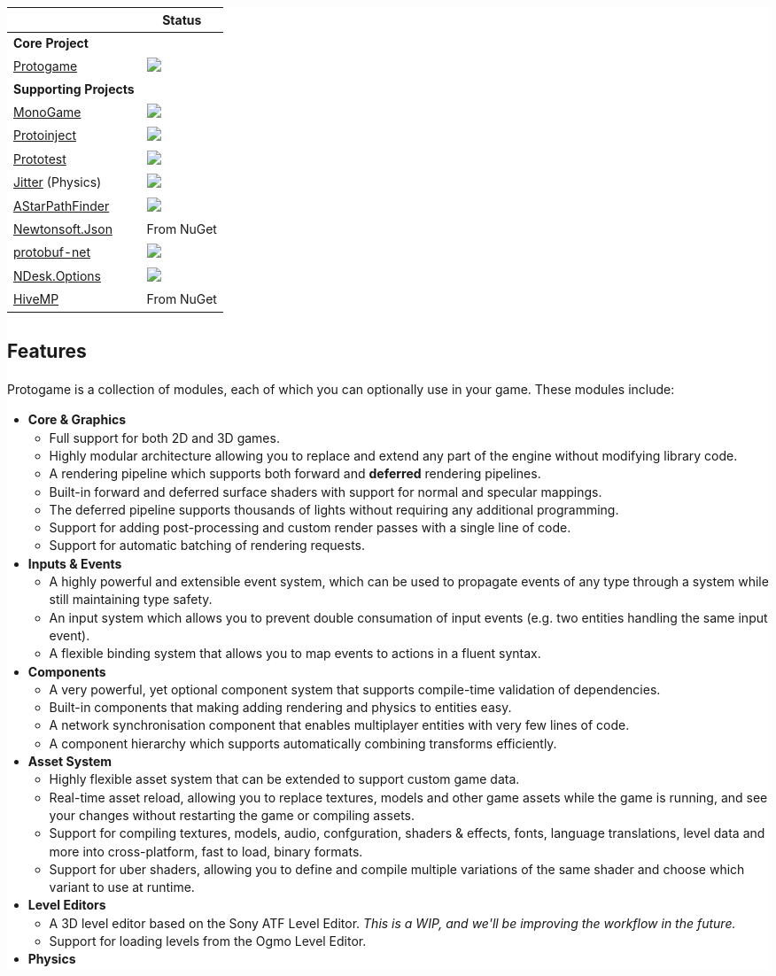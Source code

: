 |     | Status |
| --- | ----- |
| **Core Project** |  |
| [Protogame](https://protogame.org) | ![](https://jenkins.redpointgames.com.au/buildStatus/icon?job=RedpointGames/Protogame/master) |
| **Supporting Projects** |  |
| [MonoGame](https://github.com/RedpointGames/MonoGame) | ![](https://jenkins.redpointgames.com.au/buildStatus/icon?job=RedpointGames/MonoGame/develop) |
| [Protoinject](https://github.com/RedpointGames/Protoinject) | ![](https://jenkins.redpointgames.com.au/buildStatus/icon?job=RedpointGames/Protoinject/master) |
| [Prototest](https://github.com/RedpointGames/Prototest) | ![](https://jenkins.redpointgames.com.au/buildStatus/icon?job=RedpointGames/Prototest/master) |
| [Jitter](https://github.com/RedpointGames/Jitter) (Physics) | ![](https://jenkins.redpointgames.com.au/buildStatus/icon?job=RedpointGames/Jitter/master) |
| [AStarPathFinder](https://github.com/RedpointGames/AStarPathFinder) | ![](https://jenkins.redpointgames.com.au/buildStatus/icon?job=RedpointGames/AStarPathFinder/master) |
| [Newtonsoft.Json](https://github.com/RedpointGames/Newtonsoft.Json) | From NuGet |
| [protobuf-net](https://github.com/RedpointGames/protobuf-net) | ![](https://jenkins.redpointgames.com.au/buildStatus/icon?job=RedpointGames/protobuf-net/master) |
| [NDesk.Options](https://github.com/RedpointGames/NDesk.Options) | ![](https://jenkins.redpointgames.com.au/buildStatus/icon?job=RedpointGames/NDesk.Options/master) |
| [HiveMP](https://hivemp.com) | From NuGet |

Features
----------

Protogame is a collection of modules, each of which you can optionally use in your game.  These modules include:

* **Core & Graphics**
  * Full support for both 2D and 3D games.
  * Highly modular architecture allowing you to replace and extend any part of the engine without modifying library code.
  * A rendering pipeline which supports both forward and **deferred** rendering pipelines.
  * Built-in forward and deferred surface shaders with support for normal and specular mappings.
  * The deferred pipeline supports thousands of lights without requiring any additional programming.
  * Support for adding post-processing and custom render passes with a single line of code.
  * Support for automatic batching of rendering requests.
* **Inputs & Events**
  * A highly powerful and extensible event system, which can be used to propagate events of any type through a system while still maintaining type safety.
  * An input system which allows you to prevent double consumation of input events (e.g. two entities handling the same input event).
  * A flexible binding system that allows you to map events to actions in a fluent syntax.
* **Components**
  * A very powerful, yet optional component system that supports compile-time validation of dependencies.
  * Built-in components that making adding rendering and physics to entities easy.
  * A network synchronisation component that enables multiplayer entities with very few lines of code.
  * A component hierarchy which supports automatically combining transforms efficiently.
* **Asset System**
  * Highly flexible asset system that can be extended to support custom game data.
  * Real-time asset reload, allowing you to replace textures, models and other game assets while the game is running, and see your changes without restarting the game or compiling assets.
  * Support for compiling textures, models, audio, confguration, shaders & effects, fonts, language translations, level data and more into cross-platform, fast to load, binary formats.
  * Support for uber shaders, allowing you to define and compile multiple variations of the same shader and choose which variant to use at runtime.
* **Level Editors**
  * A 3D level editor based on the Sony ATF Level Editor.  *This is a WIP, and we'll be improving the workflow in the future.*
  * Support for loading levels from the Ogmo Level Editor.
* **Physics**